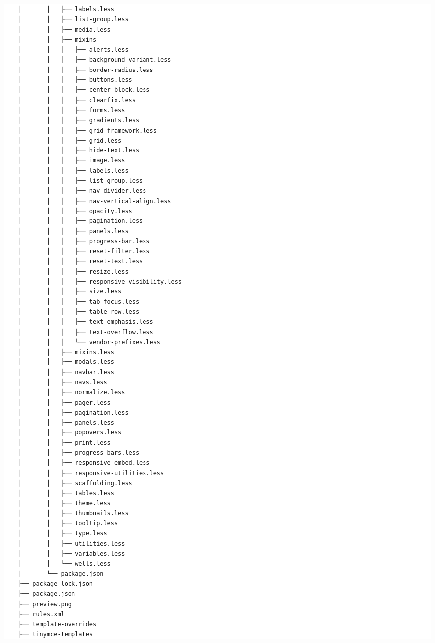 ```console
    │       │   ├── labels.less
    │       │   ├── list-group.less
    │       │   ├── media.less
    │       │   ├── mixins
    │       │   │   ├── alerts.less
    │       │   │   ├── background-variant.less
    │       │   │   ├── border-radius.less
    │       │   │   ├── buttons.less
    │       │   │   ├── center-block.less
    │       │   │   ├── clearfix.less
    │       │   │   ├── forms.less
    │       │   │   ├── gradients.less
    │       │   │   ├── grid-framework.less
    │       │   │   ├── grid.less
    │       │   │   ├── hide-text.less
    │       │   │   ├── image.less
    │       │   │   ├── labels.less
    │       │   │   ├── list-group.less
    │       │   │   ├── nav-divider.less
    │       │   │   ├── nav-vertical-align.less
    │       │   │   ├── opacity.less
    │       │   │   ├── pagination.less
    │       │   │   ├── panels.less
    │       │   │   ├── progress-bar.less
    │       │   │   ├── reset-filter.less
    │       │   │   ├── reset-text.less
    │       │   │   ├── resize.less
    │       │   │   ├── responsive-visibility.less
    │       │   │   ├── size.less
    │       │   │   ├── tab-focus.less
    │       │   │   ├── table-row.less
    │       │   │   ├── text-emphasis.less
    │       │   │   ├── text-overflow.less
    │       │   │   └── vendor-prefixes.less
    │       │   ├── mixins.less
    │       │   ├── modals.less
    │       │   ├── navbar.less
    │       │   ├── navs.less
    │       │   ├── normalize.less
    │       │   ├── pager.less
    │       │   ├── pagination.less
    │       │   ├── panels.less
    │       │   ├── popovers.less
    │       │   ├── print.less
    │       │   ├── progress-bars.less
    │       │   ├── responsive-embed.less
    │       │   ├── responsive-utilities.less
    │       │   ├── scaffolding.less
    │       │   ├── tables.less
    │       │   ├── theme.less
    │       │   ├── thumbnails.less
    │       │   ├── tooltip.less
    │       │   ├── type.less
    │       │   ├── utilities.less
    │       │   ├── variables.less
    │       │   └── wells.less
    │       └── package.json
    ├── package-lock.json
    ├── package.json
    ├── preview.png
    ├── rules.xml
    ├── template-overrides
    ├── tinymce-templates
```